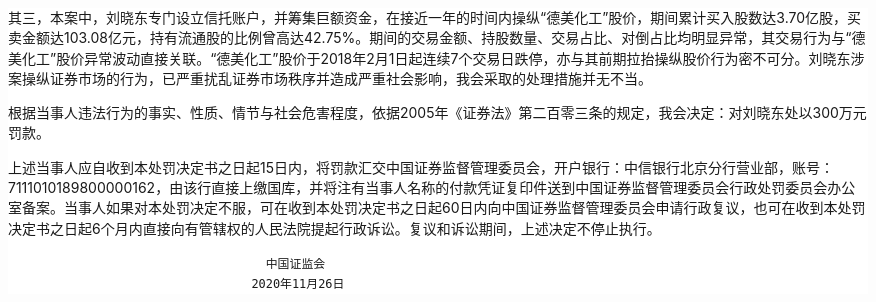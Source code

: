 其三，本案中，刘晓东专门设立信托账户，并筹集巨额资金，在接近一年的时间内操纵“德美化工”股价，期间累计买入股数达3.70亿股，买卖金额达103.08亿元，持有流通股的比例曾高达42.75%。期间的交易金额、持股数量、交易占比、对倒占比均明显异常，其交易行为与“德美化工”股价异常波动直接关联。“德美化工”股价于2018年2月1日起连续7个交易日跌停，亦与其前期拉抬操纵股价行为密不可分。刘晓东涉案操纵证券市场的行为，已严重扰乱证券市场秩序并造成严重社会影响，我会采取的处理措施并无不当。

根据当事人违法行为的事实、性质、情节与社会危害程度，依据2005年《证券法》第二百零三条的规定，我会决定：对刘晓东处以300万元罚款。

上述当事人应自收到本处罚决定书之日起15日内，将罚款汇交中国证券监督管理委员会，开户银行：中信银行北京分行营业部，账号：7111010189800000162，由该行直接上缴国库，并将注有当事人名称的付款凭证复印件送到中国证券监督管理委员会行政处罚委员会办公室备案。当事人如果对本处罚决定不服，可在收到本处罚决定书之日起60日内向中国证券监督管理委员会申请行政复议，也可在收到本处罚决定书之日起6个月内直接向有管辖权的人民法院提起行政诉讼。复议和诉讼期间，上述决定不停止执行。
  
 
                                        中国证监会 
                                      2020年11月26日
 
